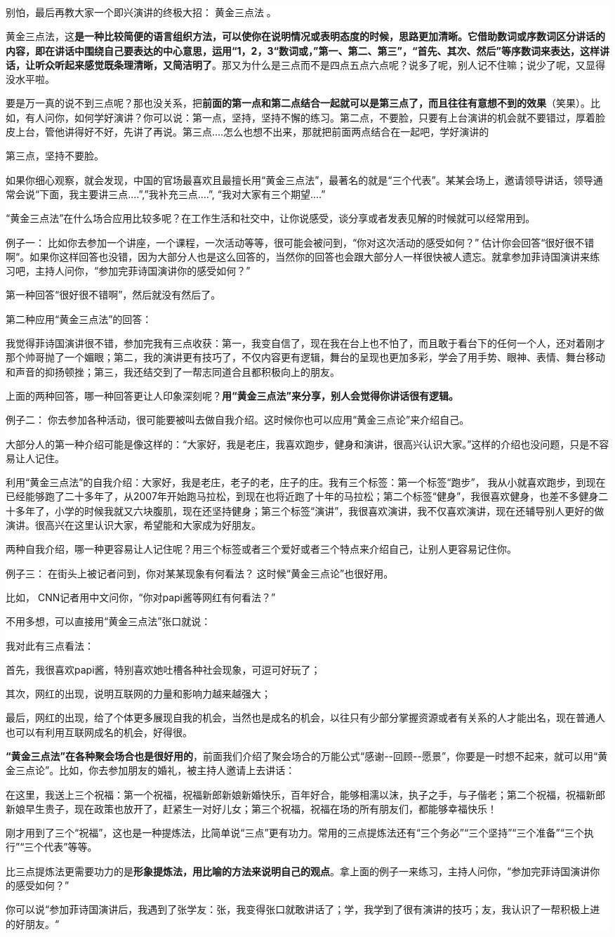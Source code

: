 别怕，最后再教大家一个即兴演讲的终极大招： 黄金三点法 。

黄金三点法，这**是一种比较简便的语言组织方法，可以使你在说明情况或表明态度的时候，思路更加清晰。它借助数词或序数词区分讲话的内容，即在讲话中围绕自己要表达的中心意思，运用“1，2，3“数词或，”第一、第二、第三”，“首先、其次、然后”等序数词来表达，这样讲话，让听众听起来感觉既条理清晰，又简洁明了**。那又为什么是三点而不是四点五点六点呢？说多了呢，别人记不住嘛；说少了呢，又显得没水平啦。

要是万一真的说不到三点呢？那也没关系，把**前面的第一点和第二点结合一起就可以是第三点了，而且往往有意想不到的效果**（笑果）。比如，有人问你，如何学好演讲？你可以说：第一点，坚持，坚持不懈的练习。第二点，不要脸，只要有上台演讲的机会就不要错过，厚着脸皮上台，管他讲得好不好，先讲了再说。第三点....怎么也想不出来，那就把前面两点结合在一起吧，学好演讲的

第三点，坚持不要脸。

如果你细心观察，就会发现，中国的官场最喜欢且最擅长用“黄金三点法”，最著名的就是“三个代表”。某某会场上，邀请领导讲话，领导通常会说“下面，我主要讲三点....”,”我补充三点....”, “我对大家有三个期望....”


“黄金三点法”在什么场合应用比较多呢？在工作生活和社交中，让你说感受，谈分享或者发表见解的时候就可以经常用到。

例子一：  比如你去参加一个讲座，一个课程，一次活动等等，很可能会被问到，“你对这次活动的感受如何？” 估计你会回答“很好很不错啊“。如果你这样回答也没错，因为大部分人也是这么回答的，当然你的回答也会跟大部分人一样很快被人遗忘。就拿参加菲诗国演讲来练习吧，主持人问你，“参加完菲诗国演讲你的感受如何？”

第一种回答“很好很不错啊”，然后就没有然后了。

第二种应用“黄金三点法”的回答：

我觉得菲诗国演讲很不错，参加完我有三点收获：第一，我变自信了，现在我在台上也不怕了，而且敢于看台下的任何一个人，还对着刚才那个帅哥抛了一个媚眼；第二，我的演讲更有技巧了，不仅内容更有逻辑，舞台的呈现也更加多彩，学会了用手势、眼神、表情、舞台移动和声音的抑扬顿挫；第三，我还结交到了一帮志同道合且都积极向上的朋友。

上面的两种回答，哪一种回答更让人印象深刻呢？**用“黄金三点法”来分享，别人会觉得你讲话很有逻辑。**

例子二：  你去参加各种活动，很可能要被叫去做自我介绍。这时候你也可以应用“黄金三点论”来介绍自己。

大部分人的第一种介绍可能是像这样的：“大家好，我是老庄，我喜欢跑步，健身和演讲，很高兴认识大家。”这样的介绍也没问题，只是不容易让人记住。

利用“黄金三点法”的自我介绍：大家好，我是老庄，老子的老，庄子的庄。我有三个标签：第一个标签“跑步”， 我从小就喜欢跑步，到现在已经能够跑了二十多年了，从2007年开始跑马拉松，到现在也将近跑了十年的马拉松；第二个标签“健身”，我很喜欢健身，也差不多健身二十多年了，小学的时候我就又六块腹肌，现在还坚持健身；第三个标签“演讲”，我很喜欢演讲，我不仅喜欢演讲，现在还辅导别人更好的做演讲。很高兴在这里认识大家，希望能和大家成为好朋友。

两种自我介绍，哪一种更容易让人记住呢？用三个标签或者三个爱好或者三个特点来介绍自己，让别人更容易记住你。

例子三： 在街头上被记者问到，你对某某现象有何看法？  这时候“黄金三点论”也很好用。

比如， CNN记者用中文问你，“你对papi酱等网红有何看法？”

不用多想，可以直接用“黄金三点法”张口就说： 

我对此有三点看法：

首先，我很喜欢papi酱，特别喜欢她吐槽各种社会现象，可逗可好玩了； 

其次，网红的出现，说明互联网的力量和影响力越来越强大； 

最后，网红的出现，给了个体更多展现自我的机会，当然也是成名的机会，以往只有少部分掌握资源或者有关系的人才能出名，现在普通人也可以有利用互联网成名的机会，好得很。

**“黄金三点法”在各种聚会场合也是很好用的**，前面我们介绍了聚会场合的万能公式“感谢--回顾--愿景”，你要是一时想不起来，就可以用“黄金三点论”。比如，你去参加朋友的婚礼，被主持人邀请上去讲话：

在这里，我送上三个祝福：第一个祝福，祝福新郎新娘新婚快乐，百年好合，能够相濡以沫，执子之手，与子偕老；第二个祝福，祝福新郎新娘早生贵子，现在政策也放开了，赶紧生一对好儿女；第三个祝福，祝福在场的所有朋友们，都能够幸福快乐！

刚才用到了三个“祝福”，这也是一种提炼法，比简单说“三点”更有功力。常用的三点提炼法还有“三个务必”“三个坚持”“三个准备”“三个执行”“三个代表”等等。

比三点提炼法更需要功力的是**形象提炼法，用比喻的方法来说明自己的观点**。拿上面的例子一来练习，主持人问你，“参加完菲诗国演讲你的感受如何？”

你可以说“参加菲诗国演讲后，我遇到了张学友：张，我变得张口就敢讲话了；学，我学到了很有演讲的技巧；友，我认识了一帮积极上进的好朋友。“
